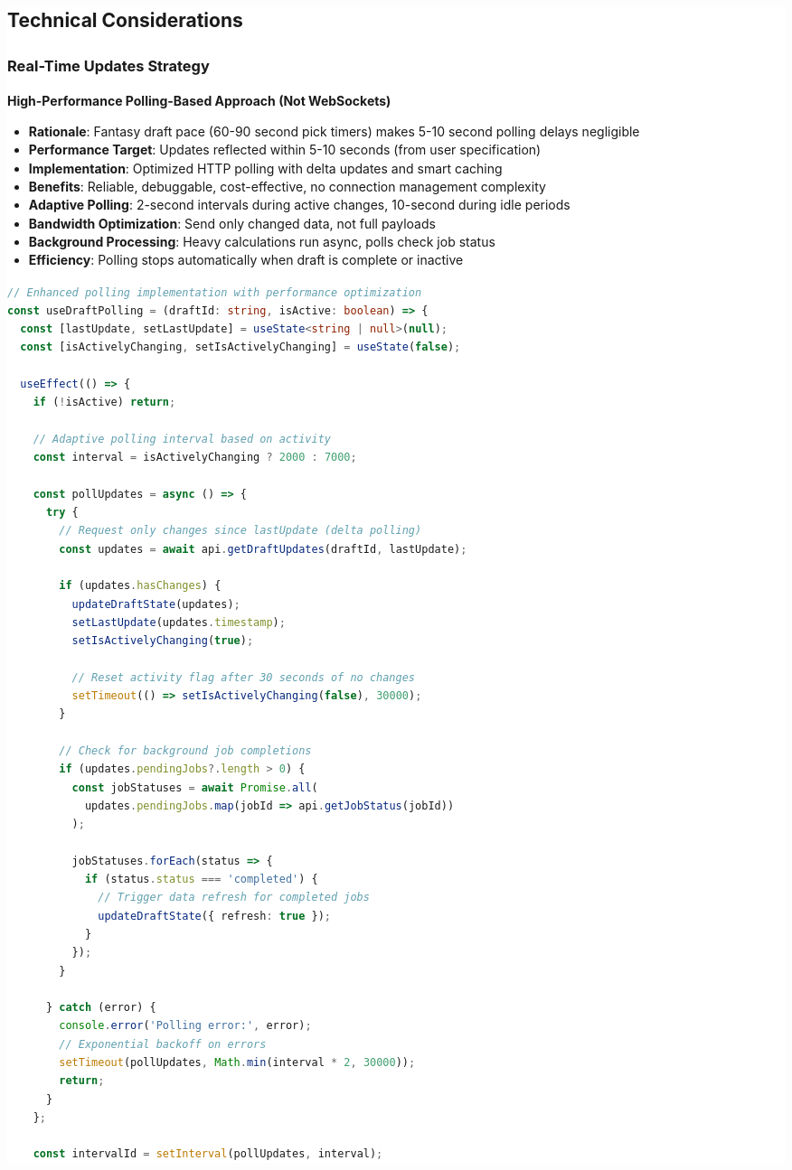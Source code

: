 ## Technical Considerations

### Real-Time Updates Strategy
**High-Performance Polling-Based Approach (Not WebSockets)**
- **Rationale**: Fantasy draft pace (60-90 second pick timers) makes 5-10 second polling delays negligible
- **Performance Target**: Updates reflected within 5-10 seconds (from user specification)
- **Implementation**: Optimized HTTP polling with delta updates and smart caching
- **Benefits**: Reliable, debuggable, cost-effective, no connection management complexity
- **Adaptive Polling**: 2-second intervals during active changes, 10-second during idle periods
- **Bandwidth Optimization**: Send only changed data, not full payloads
- **Background Processing**: Heavy calculations run async, polls check job status
- **Efficiency**: Polling stops automatically when draft is complete or inactive

```typescript
// Enhanced polling implementation with performance optimization
const useDraftPolling = (draftId: string, isActive: boolean) => {
  const [lastUpdate, setLastUpdate] = useState<string | null>(null);
  const [isActivelyChanging, setIsActivelyChanging] = useState(false);
  
  useEffect(() => {
    if (!isActive) return;
    
    // Adaptive polling interval based on activity
    const interval = isActivelyChanging ? 2000 : 7000;
    
    const pollUpdates = async () => {
      try {
        // Request only changes since lastUpdate (delta polling)
        const updates = await api.getDraftUpdates(draftId, lastUpdate);
        
        if (updates.hasChanges) {
          updateDraftState(updates);
          setLastUpdate(updates.timestamp);
          setIsActivelyChanging(true);
          
          // Reset activity flag after 30 seconds of no changes
          setTimeout(() => setIsActivelyChanging(false), 30000);
        }
        
        // Check for background job completions
        if (updates.pendingJobs?.length > 0) {
          const jobStatuses = await Promise.all(
            updates.pendingJobs.map(jobId => api.getJobStatus(jobId))
          );
          
          jobStatuses.forEach(status => {
            if (status.status === 'completed') {
              // Trigger data refresh for completed jobs
              updateDraftState({ refresh: true });
            }
          });
        }
        
      } catch (error) {
        console.error('Polling error:', error);
        // Exponential backoff on errors
        setTimeout(pollUpdates, Math.min(interval * 2, 30000));
        return;
      }
    };
    
    const intervalId = setInterval(pollUpdates, interval);
```